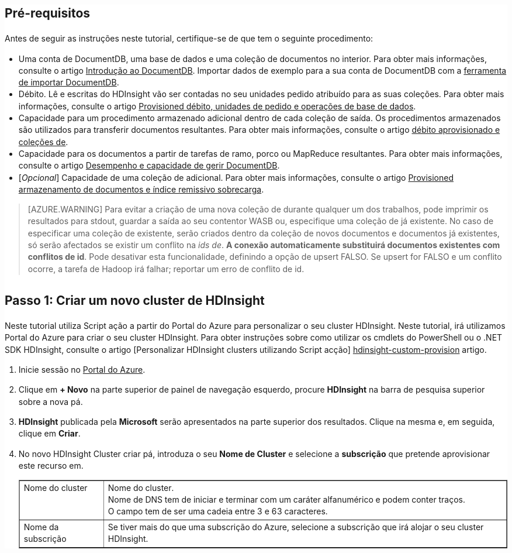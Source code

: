 ## <a name="Prerequisites"></a>Pré-requisitos
Antes de seguir as instruções neste tutorial, certifique-se de que tem o seguinte procedimento:

- Uma conta de DocumentDB, uma base de dados e uma coleção de documentos no interior. Para obter mais informações, consulte o artigo [Introdução ao DocumentDB][getting-started]. Importar dados de exemplo para a sua conta de DocumentDB com a [ferramenta de importar DocumentDB][documentdb-import-data].
- Débito. Lê e escritas do HDInsight vão ser contadas no seu unidades pedido atribuído para as suas coleções. Para obter mais informações, consulte o artigo [Provisioned débito, unidades de pedido e operações de base de dados][documentdb-manage-throughput].
- Capacidade para um procedimento armazenado adicional dentro de cada coleção de saída. Os procedimentos armazenados são utilizados para transferir documentos resultantes. Para obter mais informações, consulte o artigo [débito aprovisionado e coleções de][documentdb-manage-document-storage].
- Capacidade para os documentos a partir de tarefas de ramo, porco ou MapReduce resultantes. Para obter mais informações, consulte o artigo [Desempenho e capacidade de gerir DocumentDB][documentdb-manage-collections].
- [*Opcional*] Capacidade de uma coleção de adicional. Para obter mais informações, consulte o artigo [Provisioned armazenamento de documentos e índice remissivo sobrecarga][documentdb-manage-document-storage].

> [AZURE.WARNING] Para evitar a criação de uma nova coleção de durante qualquer um dos trabalhos, pode imprimir os resultados para stdout, guardar a saída ao seu contentor WASB ou, especifique uma coleção de já existente. No caso de especificar uma coleção de existente, serão criados dentro da coleção de novos documentos e documentos já existentes, só serão afectados se existir um conflito na *ids de*. **A conexão automaticamente substituirá documentos existentes com conflitos de id**. Pode desativar esta funcionalidade, definindo a opção de upsert FALSO. Se upsert for FALSO e um conflito ocorre, a tarefa de Hadoop irá falhar; reportar um erro de conflito de id.


## <a name="ProvisionHDInsight"></a>Passo 1: Criar um novo cluster de HDInsight
Neste tutorial utiliza Script ação a partir do Portal do Azure para personalizar o seu cluster HDInsight. Neste tutorial, irá utilizamos Portal do Azure para criar o seu cluster HDInsight. Para obter instruções sobre como utilizar os cmdlets do PowerShell ou o .NET SDK HDInsight, consulte o artigo [Personalizar HDInsight clusters utilizando Script acção] [ hdinsight-custom-provision] artigo.

1. Inicie sessão no [Portal do Azure][azure-portal].

2. Clique em **+ Novo** na parte superior de painel de navegação esquerdo, procure **HDInsight** na barra de pesquisa superior sobre a nova pá.

3. **HDInsight** publicada pela **Microsoft** serão apresentados na parte superior dos resultados. Clique na mesma e, em seguida, clique em **Criar**.

4. No novo HDInsight Cluster criar pá, introduza o seu **Nome de Cluster** e selecione a **subscrição** que pretende aprovisionar este recurso em.

    <table border='1'>
        <tr><td>Nome do cluster</td><td>Nome do cluster.<br/>
   Nome de DNS tem de iniciar e terminar com um caráter alfanumérico e podem conter traços.<br/>
   O campo tem de ser uma cadeia entre 3 e 63 caracteres.</td></tr>
        <tr><td>Nome da subscrição</td>
            <td>Se tiver mais do que uma subscrição do Azure, selecione a subscrição que irá alojar o seu cluster HDInsight. </td></tr>
    </table>


[apache-hadoop]: http://hadoop.apache.org/
[apache-hadoop-doc]: http://hadoop.apache.org/docs/current/
[apache-hive]: http://hive.apache.org/
[apache-pig]: http://pig.apache.org/
[getting-started]: documentdb-get-started.md
[azure-portal]: https://portal.azure.com/
[azure-powershell-diagram]: ./media/documentdb-run-hadoop-with-hdinsight/azurepowershell-diagram-med.png
[documentdb-hdinsight-samples]: http://portalcontent.blob.core.windows.net/samples/documentdb-hdinsight-samples.zip
[documentdb-github]: https://github.com/Azure/azure-documentdb-hadoop
[documentdb-java-application]: documentdb-java-application.md
[documentdb-manage-collections]: documentdb-manage.md#Collections
[documentdb-manage-document-storage]: documentdb-manage.md#IndexOverhead
[documentdb-manage-throughput]: documentdb-manage.md#ProvThroughput
[documentdb-import-data]: documentdb-import-data.md
[hdinsight-custom-provision]: ../hdinsight/hdinsight-provision-clusters.md#powershell
[hdinsight-develop-deploy-java-mapreduce]: ../hdinsight/hdinsight-develop-deploy-java-mapreduce-linux.md
[hdinsight-hadoop-customize-cluster]: ../hdinsight/hdinsight-hadoop-customize-cluster.md
[hdinsight-get-started]: ../hdinsight/hdinsight-hadoop-tutorial-get-started-windows.md
[hdinsight-storage]: ../hdinsight/hdinsight-hadoop-use-blob-storage.md
[hdinsight-use-hive]: ../hdinsight/hdinsight-use-hive.md
[hdinsight-use-mapreduce]: ../hdinsight/hdinsight-use-mapreduce.md
[hdinsight-use-pig]: ../hdinsight/hdinsight-use-pig.md
[image-customprovision-page1]: ./media/documentdb-run-hadoop-with-hdinsight/customprovision-page1.png
[image-hive-query-results]: ./media/documentdb-run-hadoop-with-hdinsight/hivequeryresults.PNG
[image-mapreduce-query-results]: ./media/documentdb-run-hadoop-with-hdinsight/mapreducequeryresults.PNG
[image-pig-query-results]: ./media/documentdb-run-hadoop-with-hdinsight/pigqueryresults.PNG
[powershell-install-configure]: ../powershell-install-configure.md